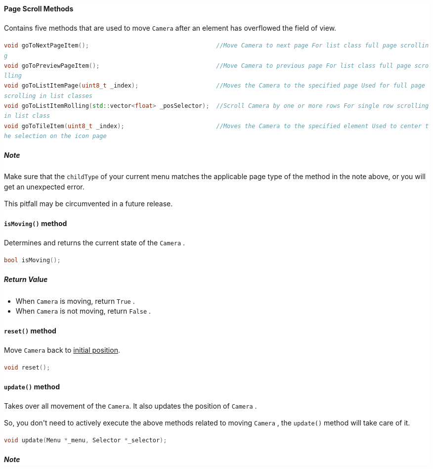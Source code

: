#### Page Scroll Methods

Contains five methods that are used to move `Camera` after an element has overflowed the field of view.

```Cpp
void goToNextPageItem();                                    //Move Camera to next page For list class full page scrolling
void goToPreviewPageItem();                                 //Move Camera to previous page For list class full page scrolling
void goToListItemPage(uint8_t _index);                      //Moves the Camera to the specified page Used for full page scrolling in list classes
void goToListItemRolling(std::vector<float> _posSelector);  //Scroll Camera by one or more rows For single row scrolling in list class
void goToTileItem(uint8_t _index);                          //Moves the Camera to the specified element Used to center the selection on the icon page
```

##### Note 

Make sure that the `childType` of your current menu matches the applicable page type of the method in the note above, or you will get an unexpected error.

This pitfall may be circumvented in a future release.

####  `isMoving()` method

Determines and returns the current state of the `Camera` .

```Cpp
bool isMoving();
```

##### Return Value
+ When `Camera` is moving, return `True` .
+ When `Camera` is not moving, return `False` .

#### `reset()` method

Move `Camera` back to [initial position](https://github.com/dcfsswindy/oled-ui-astra/wiki/%E6%8E%A5%E5%8F%A3-%E2%80%90-APIs#note-2).

```Cpp
void reset();
```

####  `update()` method

Takes over all movement of the `Camera`. It also updates the position of `Camera` .

So, you don't need to actively execute the above methods related to moving `Camera` , the `update()` method will take care of it.

```Cpp
void update(Menu *_menu, Selector *_selector);
```

##### Note
